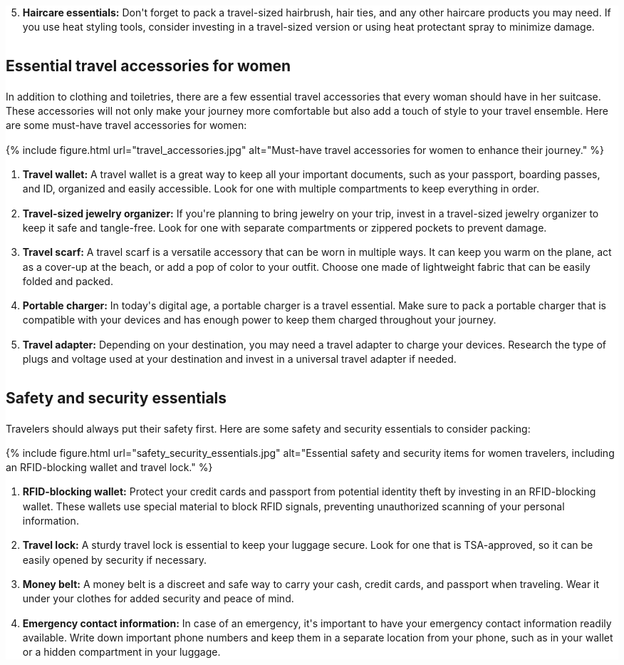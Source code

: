 5. **Haircare essentials:** Don't forget to pack a travel-sized hairbrush, hair ties, and any other haircare products you may need. If you use heat styling tools, consider investing in a travel-sized version or using heat protectant spray to minimize damage.


## Essential travel accessories for women

In addition to clothing and toiletries, there are a few essential travel accessories that every woman should have in her suitcase. These accessories will not only make your journey more comfortable but also add a touch of style to your travel ensemble. Here are some must-have travel accessories for women:

{% include figure.html url="travel_accessories.jpg" alt="Must-have travel accessories for women to enhance their journey." %}

1. **Travel wallet:** A travel wallet is a great way to keep all your important documents, such as your passport, boarding passes, and ID, organized and easily accessible. Look for one with multiple compartments to keep everything in order.

2. **Travel-sized jewelry organizer:** If you're planning to bring jewelry on your trip, invest in a travel-sized jewelry organizer to keep it safe and tangle-free. Look for one with separate compartments or zippered pockets to prevent damage.

3. **Travel scarf:** A travel scarf is a versatile accessory that can be worn in multiple ways. It can keep you warm on the plane, act as a cover-up at the beach, or add a pop of color to your outfit. Choose one made of lightweight fabric that can be easily folded and packed.

4. **Portable charger:** In today's digital age, a portable charger is a travel essential. Make sure to pack a portable charger that is compatible with your devices and has enough power to keep them charged throughout your journey.

5. **Travel adapter:** Depending on your destination, you may need a travel adapter to charge your devices. Research the type of plugs and voltage used at your destination and invest in a universal travel adapter if needed.


## Safety and security essentials

Travelers should always put their safety first. Here are some safety and security essentials to consider packing:

{% include figure.html url="safety_security_essentials.jpg" alt="Essential safety and security items for women travelers, including an RFID-blocking wallet and travel lock." %}

1. **RFID-blocking wallet:** Protect your credit cards and passport from potential identity theft by investing in an RFID-blocking wallet. These wallets use special material to block RFID signals, preventing unauthorized scanning of your personal information.

2. **Travel lock:** A sturdy travel lock is essential to keep your luggage secure. Look for one that is TSA-approved, so it can be easily opened by security if necessary.

3. **Money belt:** A money belt is a discreet and safe way to carry your cash, credit cards, and passport when traveling. Wear it under your clothes for added security and peace of mind.

4. **Emergency contact information:** In case of an emergency, it's important to have your emergency contact information readily available. Write down important phone numbers and keep them in a separate location from your phone, such as in your wallet or a hidden compartment in your luggage.
